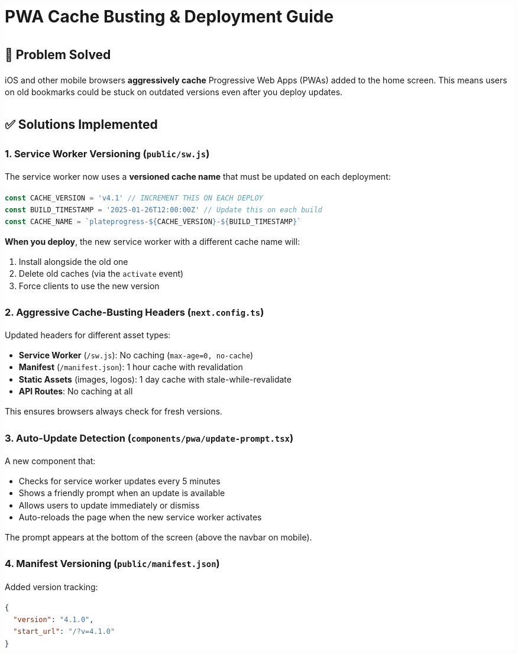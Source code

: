 # PWA Cache Busting & Deployment Guide

## 🔧 Problem Solved

iOS and other mobile browsers **aggressively cache** Progressive Web Apps (PWAs) added to the home screen. This means users on old bookmarks could be stuck on outdated versions even after you deploy updates.

## ✅ Solutions Implemented

### 1. Service Worker Versioning (`public/sw.js`)

The service worker now uses a **versioned cache name** that must be updated on each deployment:

```javascript
const CACHE_VERSION = 'v4.1' // INCREMENT THIS ON EACH DEPLOY
const BUILD_TIMESTAMP = '2025-01-26T12:00:00Z' // Update this on each build
const CACHE_NAME = `plateprogress-${CACHE_VERSION}-${BUILD_TIMESTAMP}`
```

**When you deploy**, the new service worker with a different cache name will:
1. Install alongside the old one
2. Delete old caches (via the `activate` event)
3. Force clients to use the new version

### 2. Aggressive Cache-Busting Headers (`next.config.ts`)

Updated headers for different asset types:

- **Service Worker** (`/sw.js`): No caching (`max-age=0, no-cache`)
- **Manifest** (`/manifest.json`): 1 hour cache with revalidation
- **Static Assets** (images, logos): 1 day cache with stale-while-revalidate
- **API Routes**: No caching at all

This ensures browsers always check for fresh versions.

### 3. Auto-Update Detection (`components/pwa/update-prompt.tsx`)

A new component that:
- Checks for service worker updates every 5 minutes
- Shows a friendly prompt when an update is available
- Allows users to update immediately or dismiss
- Auto-reloads the page when the new service worker activates

The prompt appears at the bottom of the screen (above the navbar on mobile).

### 4. Manifest Versioning (`public/manifest.json`)

Added version tracking:
```json
{
  "version": "4.1.0",
  "start_url": "/?v=4.1.0"
}
```
